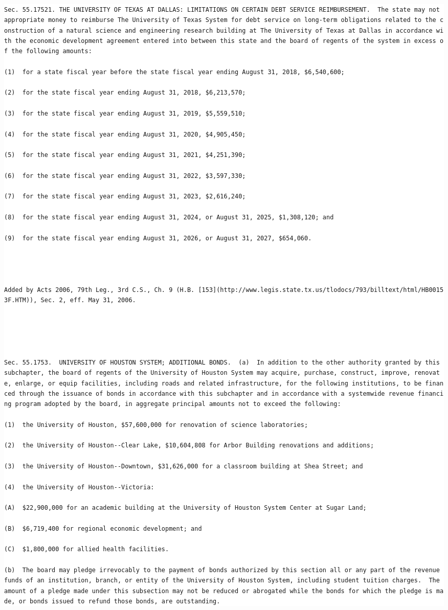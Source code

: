     
    
    
    Sec. 55.17521. THE UNIVERSITY OF TEXAS AT DALLAS: LIMITATIONS ON CERTAIN DEBT SERVICE REIMBURSEMENT.  The state may not appropriate money to reimburse The University of Texas System for debt service on long-term obligations related to the construction of a natural science and engineering research building at The University of Texas at Dallas in accordance with the economic development agreement entered into between this state and the board of regents of the system in excess of the following amounts:
    
    (1)  for a state fiscal year before the state fiscal year ending August 31, 2018, $6,540,600;
    
    (2)  for the state fiscal year ending August 31, 2018, $6,213,570;
    
    (3)  for the state fiscal year ending August 31, 2019, $5,559,510;
    
    (4)  for the state fiscal year ending August 31, 2020, $4,905,450;
    
    (5)  for the state fiscal year ending August 31, 2021, $4,251,390;
    
    (6)  for the state fiscal year ending August 31, 2022, $3,597,330;
    
    (7)  for the state fiscal year ending August 31, 2023, $2,616,240;
    
    (8)  for the state fiscal year ending August 31, 2024, or August 31, 2025, $1,308,120; and
    
    (9)  for the state fiscal year ending August 31, 2026, or August 31, 2027, $654,060.
    
    
    
    
    Added by Acts 2006, 79th Leg., 3rd C.S., Ch. 9 (H.B. [153](http://www.legis.state.tx.us/tlodocs/793/billtext/html/HB00153F.HTM)), Sec. 2, eff. May 31, 2006.
    
    
    
    
    
    Sec. 55.1753.  UNIVERSITY OF HOUSTON SYSTEM; ADDITIONAL BONDS.  (a)  In addition to the other authority granted by this subchapter, the board of regents of the University of Houston System may acquire, purchase, construct, improve, renovate, enlarge, or equip facilities, including roads and related infrastructure, for the following institutions, to be financed through the issuance of bonds in accordance with this subchapter and in accordance with a systemwide revenue financing program adopted by the board, in aggregate principal amounts not to exceed the following:
    
    (1)  the University of Houston, $57,600,000 for renovation of science laboratories;
    
    (2)  the University of Houston--Clear Lake, $10,604,808 for Arbor Building renovations and additions;
    
    (3)  the University of Houston--Downtown, $31,626,000 for a classroom building at Shea Street; and
    
    (4)  the University of Houston--Victoria:
    
    (A)  $22,900,000 for an academic building at the University of Houston System Center at Sugar Land;
    
    (B)  $6,719,400 for regional economic development; and
    
    (C)  $1,800,000 for allied health facilities.
    
    (b)  The board may pledge irrevocably to the payment of bonds authorized by this section all or any part of the revenue funds of an institution, branch, or entity of the University of Houston System, including student tuition charges.  The amount of a pledge made under this subsection may not be reduced or abrogated while the bonds for which the pledge is made, or bonds issued to refund those bonds, are outstanding.
    